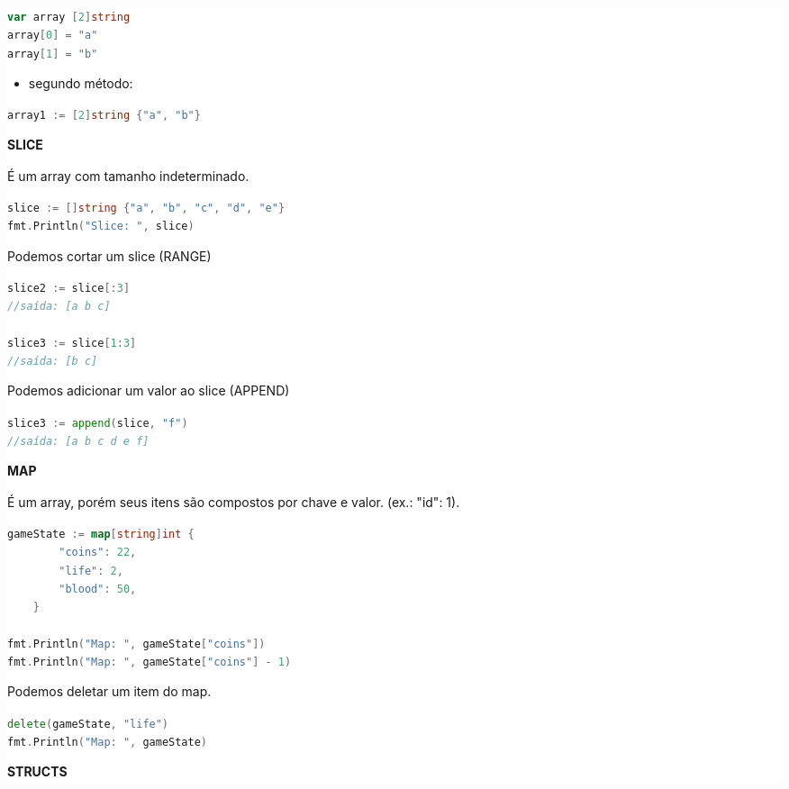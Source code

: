```go
var array [2]string
array[0] = "a"
array[1] = "b"
```

- segundo método:

```go
array1 := [2]string {"a", "b"}
```

**SLICE**

É um array com tamanho indeterminado.

```go
slice := []string {"a", "b", "c", "d", "e"}
fmt.Println("Slice: ", slice)
```

Podemos cortar um slice (RANGE)

```go
slice2 := slice[:3]
//saída: [a b c]

slice3 := slice[1:3]
//saída: [b c]
```

Podemos adicionar um valor ao slice (APPEND)

```go
slice3 := append(slice, "f")
//saída: [a b c d e f]
```

**MAP**

É um array, porém seus itens são compostos por chave e valor. (ex.: "id": 1).

```go
gameState := map[string]int {
		"coins": 22,
		"life": 2,
		"blood": 50,
	}

fmt.Println("Map: ", gameState["coins"])
fmt.Println("Map: ", gameState["coins"] - 1)
```

Podemos deletar um item do map.

```go
delete(gameState, "life")
fmt.Println("Map: ", gameState)
```

**STRUCTS**
